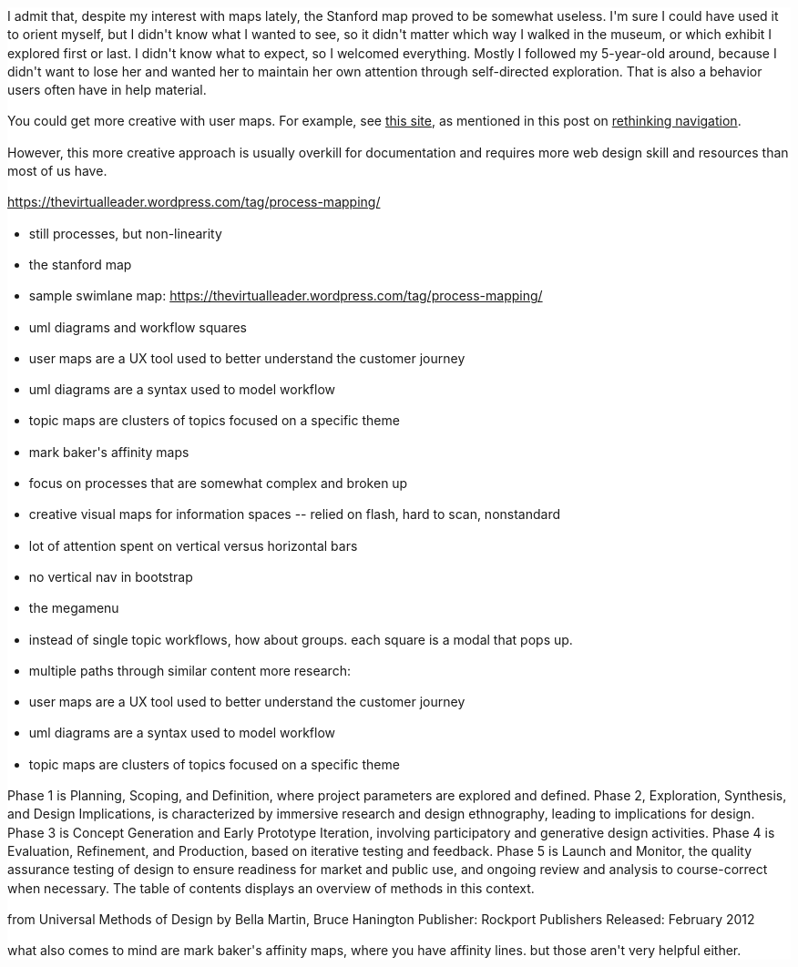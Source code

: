 I admit that, despite my interest with maps lately, the Stanford map proved to be somewhat useless. I'm sure I could have used it to orient myself, but I didn't know what I wanted to see, so it didn't matter which way I walked in the museum, or which exhibit I explored first or last. I didn't know what to expect, so I welcomed everything. Mostly I followed my 5-year-old around, because I didn't want to lose her and wanted her to maintain her own attention through self-directed exploration. That is also a behavior users often have in help material.

You could get more creative with user maps. For example, see [this site](http://www.clairetnet.com/serre-a-voeux/index.php?lang=en), as mentioned in this post on [rethinking navigation](http://sixrevisions.com/user-interface/is-it-time-to-rethink-website-navigation/).

However, this more creative approach is usually overkill for documentation and requires more web design skill and resources than most of us have.


https://thevirtualleader.wordpress.com/tag/process-mapping/


- still processes, but non-linearity
- the stanford map
- sample swimlane map: https://thevirtualleader.wordpress.com/tag/process-mapping/
- uml diagrams and workflow squares
- user maps are a UX tool used to better understand the customer journey
- uml diagrams are a syntax used to model workflow
- topic maps are clusters of topics focused on a specific theme
- mark baker's affinity maps
- focus on processes that are somewhat complex and broken up
- creative visual maps for information spaces -- relied on flash, hard to scan, nonstandard
- lot of attention spent on vertical versus horizontal bars
- no vertical nav in bootstrap
- the megamenu
- instead of single topic workflows, how about groups. each square is a modal that pops up.

- multiple paths through similar content
more research:

- user maps are a UX tool used to better understand the customer journey
- uml diagrams are a syntax used to model workflow
- topic maps are clusters of topics focused on a specific theme

Phase 1 is Planning, Scoping, and Definition, where project parameters are explored and defined. Phase 2, Exploration, Synthesis, and Design Implications, is characterized by immersive research and design ethnography, leading to implications for design. Phase 3 is Concept Generation and Early Prototype Iteration, involving participatory and generative design activities. Phase 4 is Evaluation, Refinement, and Production, based on iterative testing and feedback. Phase 5 is Launch and Monitor, the quality assurance testing of design to ensure readiness for market and public use, and ongoing review and analysis to course-correct when necessary. The table of contents displays an overview of methods in this context.

from Universal Methods of Design
by Bella Martin, Bruce Hanington
Publisher: Rockport Publishers
Released: February 2012

what also comes to mind are mark baker's affinity maps, where you have affinity lines. but those aren't very helpful either.
